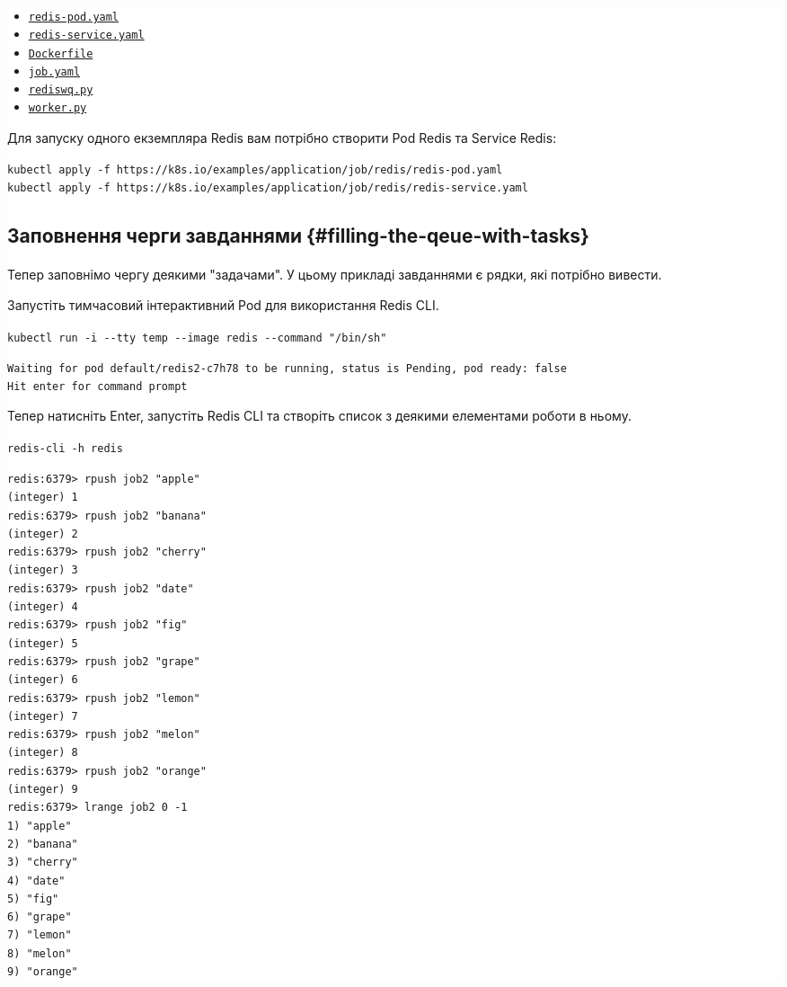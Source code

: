 - [`redis-pod.yaml`](/uk/examples/application/job/redis/redis-pod.yaml)
- [`redis-service.yaml`](/uk/examples/application/job/redis/redis-service.yaml)
- [`Dockerfile`](/uk/examples/application/job/redis/Dockerfile)
- [`job.yaml`](/uk/examples/application/job/redis/job.yaml)
- [`rediswq.py`](/uk/examples/application/job/redis/rediswq.py)
- [`worker.py`](/uk/examples/application/job/redis/worker.py)

Для запуску одного екземпляра Redis вам потрібно створити Pod Redis та Service Redis:

```shell
kubectl apply -f https://k8s.io/examples/application/job/redis/redis-pod.yaml
kubectl apply -f https://k8s.io/examples/application/job/redis/redis-service.yaml
```

## Заповнення черги завданнями {#filling-the-qeue-with-tasks}

Тепер заповнімо чергу деякими "задачами". У цьому прикладі завданнями є рядки, які потрібно вивести.

Запустіть тимчасовий інтерактивний Pod для використання Redis CLI.

```shell
kubectl run -i --tty temp --image redis --command "/bin/sh"
```

```none
Waiting for pod default/redis2-c7h78 to be running, status is Pending, pod ready: false
Hit enter for command prompt
```

Тепер натисніть Enter, запустіть Redis CLI та створіть список з деякими елементами роботи в ньому.

```shell
redis-cli -h redis
```

```console
redis:6379> rpush job2 "apple"
(integer) 1
redis:6379> rpush job2 "banana"
(integer) 2
redis:6379> rpush job2 "cherry"
(integer) 3
redis:6379> rpush job2 "date"
(integer) 4
redis:6379> rpush job2 "fig"
(integer) 5
redis:6379> rpush job2 "grape"
(integer) 6
redis:6379> rpush job2 "lemon"
(integer) 7
redis:6379> rpush job2 "melon"
(integer) 8
redis:6379> rpush job2 "orange"
(integer) 9
redis:6379> lrange job2 0 -1
1) "apple"
2) "banana"
3) "cherry"
4) "date"
5) "fig"
6) "grape"
7) "lemon"
8) "melon"
9) "orange"
```

